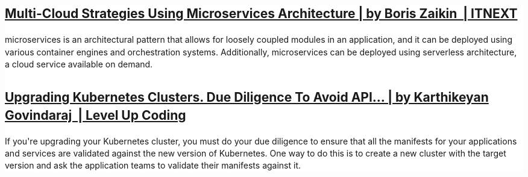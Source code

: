   

## [Multi-Cloud Strategies Using Microservices Architecture | by Boris Zaikin  | ITNEXT](https://itnext.io/multi-cloud-strategies-using-microservices-architecture-8320aa708c37)

microservices is an architectural pattern that allows for loosely coupled modules in an application, and it can be deployed using various container engines and orchestration systems. Additionally, microservices can be deployed using serverless architecture, a cloud service available on demand.

  

## [Upgrading Kubernetes Clusters. Due Diligence To Avoid API… | by Karthikeyan Govindaraj  | Level Up Coding](https://levelup.gitconnected.com/upgrading-kubernetes-clusters-1ac91343a3da)

If you're upgrading your Kubernetes cluster, you must do your due diligence to ensure that all the manifests for your applications and services are validated against the new version of Kubernetes. One way to do this is to create a new cluster with the target version and ask the application teams to validate their manifests against it.